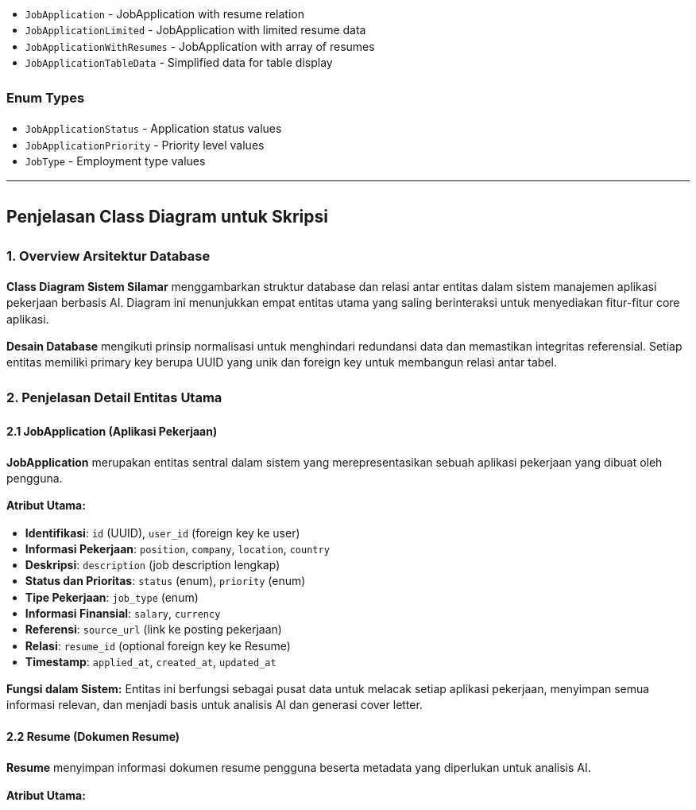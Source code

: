- `JobApplication` - JobApplication with resume relation
- `JobApplicationLimited` - JobApplication with limited resume data
- `JobApplicationWithResumes` - JobApplication with array of resumes
- `JobApplicationTableData` - Simplified data for table display

### Enum Types

- `JobApplicationStatus` - Application status values
- `JobApplicationPriority` - Priority level values
- `JobType` - Employment type values

---

## Penjelasan Class Diagram untuk Skripsi

### 1. Overview Arsitektur Database

**Class Diagram Sistem Silamar** menggambarkan struktur database dan relasi antar entitas dalam sistem manajemen aplikasi pekerjaan berbasis AI. Diagram ini menunjukkan empat entitas utama yang saling berinteraksi untuk menyediakan fitur-fitur core aplikasi.

**Desain Database** mengikuti prinsip normalisasi untuk menghindari redundansi data dan memastikan integritas referensial. Setiap entitas memiliki primary key berupa UUID yang unik dan foreign key untuk membangun relasi antar tabel.

### 2. Penjelasan Detail Entitas Utama

#### 2.1 JobApplication (Aplikasi Pekerjaan)

**JobApplication** merupakan entitas sentral dalam sistem yang merepresentasikan sebuah aplikasi pekerjaan yang dibuat oleh pengguna.

**Atribut Utama:**

- **Identifikasi**: `id` (UUID), `user_id` (foreign key ke user)
- **Informasi Pekerjaan**: `position`, `company`, `location`, `country`
- **Deskripsi**: `description` (job description lengkap)
- **Status dan Prioritas**: `status` (enum), `priority` (enum)
- **Tipe Pekerjaan**: `job_type` (enum)
- **Informasi Finansial**: `salary`, `currency`
- **Referensi**: `source_url` (link ke posting pekerjaan)
- **Relasi**: `resume_id` (optional foreign key ke Resume)
- **Timestamp**: `applied_at`, `created_at`, `updated_at`

**Fungsi dalam Sistem:**
Entitas ini berfungsi sebagai pusat data untuk melacak setiap aplikasi pekerjaan, menyimpan semua informasi relevan, dan menjadi basis untuk analisis AI dan generasi cover letter.

#### 2.2 Resume (Dokumen Resume)

**Resume** menyimpan informasi dokumen resume pengguna beserta metadata yang diperlukan untuk analisis AI.

**Atribut Utama:**
